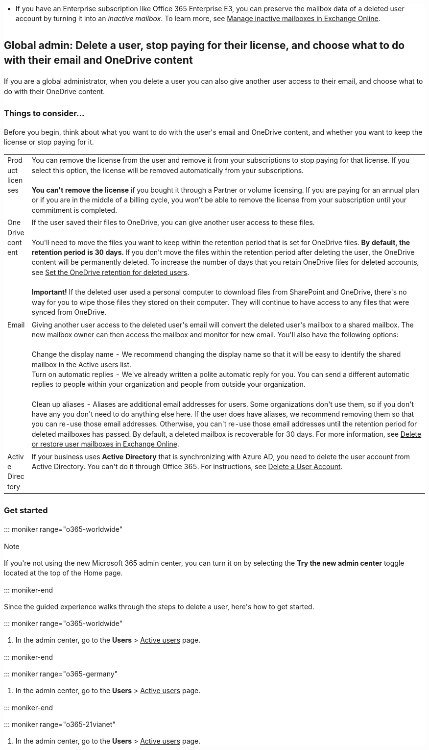 - If you have an Enterprise subscription like Office 365 Enterprise E3, you can preserve the mailbox data of a deleted user account by turning it into an *inactive mailbox*. To learn more, see [Manage inactive mailboxes in Exchange Online](https://docs.microsoft.com/microsoft-365/compliance/inactive-mailboxes-in-office-365).


## Global admin: Delete a user, stop paying for their license, and choose what to do with their email and OneDrive content

If you are a global administrator, when you delete a user you can also give another user access to their email, and choose what to do with their OneDrive content. 

  
### Things to consider...

Before you begin, think about what you want to do with the user's email and OneDrive content, and whether you want to keep the license or stop paying for it.
  
|||
|:-----|:-----|
|Product licenses  <br/> |You can remove the license from the user and remove it from your subscriptions to stop paying for that license. If you select this option, the license will be removed automatically from your subscriptions.  <br/><br/> **You can't remove the license** if you bought it through a Partner or volume licensing. If you are paying for an annual plan or if you are in the middle of a billing cycle, you won't be able to remove the license from your subscription until your commitment is completed.  <br/> |
|OneDrive content  <br/> |If the user saved their files to OneDrive, you can give another user access to these files.  <br/><br/> You'll need to move the files you want to keep within the retention period that is set for OneDrive files. **By default, the retention period is 30 days.** If you don't move the files within the retention period after deleting the user, the OneDrive content will be permanently deleted. To increase the number of days that you retain OneDrive files for deleted accounts, see [Set the OneDrive retention for deleted users](https://docs.microsoft.com/onedrive/set-retention).  <br/><br/> **Important!** If the deleted user used a personal computer to download files from SharePoint and OneDrive, there's no way for you to wipe those files they stored on their computer. They will continue to have access to any files that were synced from OneDrive.           |
|Email  <br/> | Giving another user access to the deleted user's email will convert the deleted user's mailbox to a shared mailbox. The new mailbox owner can then access the mailbox and monitor for new email. You'll also have the following options:  <br/>  <br/>Change the display name - We recommend changing the display name so that it will be easy to identify the shared mailbox in the Active users list.  <br/>  Turn on automatic replies - We've already written a polite automatic reply for you. You can send a different automatic replies to people within your organization and people from outside your organization.  <br/> <br/> Clean up aliases - Aliases are additional email addresses for users. Some organizations don't use them, so if you don't have any you don't need to do anything else here. If the user does have aliases, we recommend removing them so that you can re-use those email addresses. Otherwise, you can't re-use those email addresses until the retention period for deleted mailboxes has passed. By default, a deleted mailbox is recoverable for 30 days. For more information, see  [Delete or restore user mailboxes in Exchange Online](https://docs.microsoft.com/exchange/recipients-in-exchange-online/delete-or-restore-mailboxes#delete-a-user-mailbox). <br/> |
|Active Directory  <br/> |If your business uses **Active Directory** that is synchronizing with Azure AD, you need to delete the user account from Active Directory. You can't do it through Office 365. For instructions, see [Delete a User Account](https://go.microsoft.com/fwlink/p/?linkid=841808).  <br/> |
   
### Get started

::: moniker range="o365-worldwide"

> [!NOTE]
> If you're not using the new Microsoft 365 admin center, you can turn it on by selecting the **Try the new admin center** toggle located at the top of the Home page.

::: moniker-end

Since the guided experience walks through the steps to delete a user, here's how to get started.

::: moniker range="o365-worldwide"

1. In the admin center, go to the **Users** \> <a href="https://go.microsoft.com/fwlink/p/?linkid=834822" target="_blank">Active users</a> page.

::: moniker-end

::: moniker range="o365-germany"

1. In the admin center, go to the **Users** \> <a href="https://go.microsoft.com/fwlink/p/?linkid=847686" target="_blank">Active users</a> page.

::: moniker-end

::: moniker range="o365-21vianet"

1. In the admin center, go to the **Users** \> <a href="https://go.microsoft.com/fwlink/p/?linkid=850628" target="_blank">Active users</a> page.
